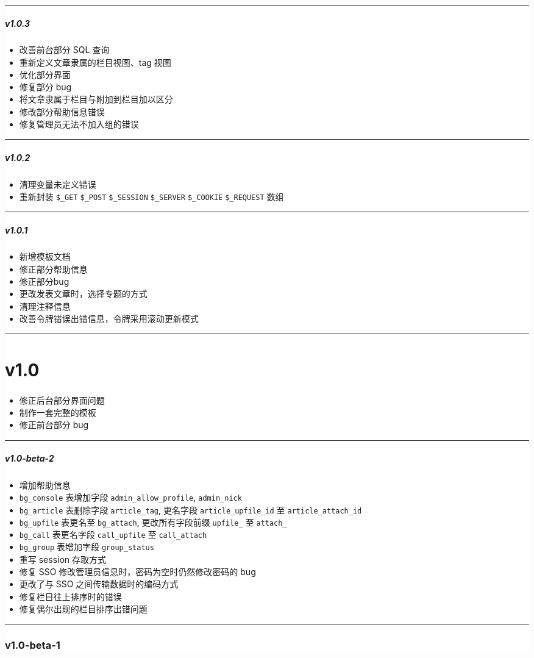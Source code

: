 ----------

##### v1.0.3

* 改善前台部分 SQL 查询
* 重新定义文章隶属的栏目视图、tag 视图
* 优化部分界面
* 修复部分 bug
* 将文章隶属于栏目与附加到栏目加以区分
* 修改部分帮助信息错误
* 修复管理员无法不加入组的错误

----------

##### v1.0.2

* 清理变量未定义错误
* 重新封装 `$_GET` `$_POST` `$_SESSION` `$_SERVER` `$_COOKIE` `$_REQUEST` 数组

----------

##### v1.0.1

* 新增模板文档
* 修正部分帮助信息
* 修正部分bug
* 更改发表文章时，选择专题的方式
* 清理注释信息
* 改善令牌错误出错信息，令牌采用滚动更新模式

----------

# v1.0

* 修正后台部分界面问题
* 制作一套完整的模板
* 修正前台部分 bug

----------

##### v1.0-beta-2

* 增加帮助信息
* `bg_console` 表增加字段 `admin_allow_profile`, `admin_nick`
* `bg_article` 表删除字段 `article_tag`, 更名字段 `article_upfile_id` 至 `article_attach_id`
* `bg_upfile` 表更名至 `bg_attach`, 更改所有字段前缀 `upfile_` 至 `attach_`
* `bg_call` 表更名字段 `call_upfile` 至 `call_attach`
* `bg_group` 表增加字段 `group_status`
* 重写 session 存取方式
* 修复 SSO 修改管理员信息时，密码为空时仍然修改密码的 bug
* 更改了与 SSO 之间传输数据时的编码方式
* 修复栏目往上排序时的错误
* 修复偶尔出现的栏目排序出错问题

----------

### v1.0-beta-1